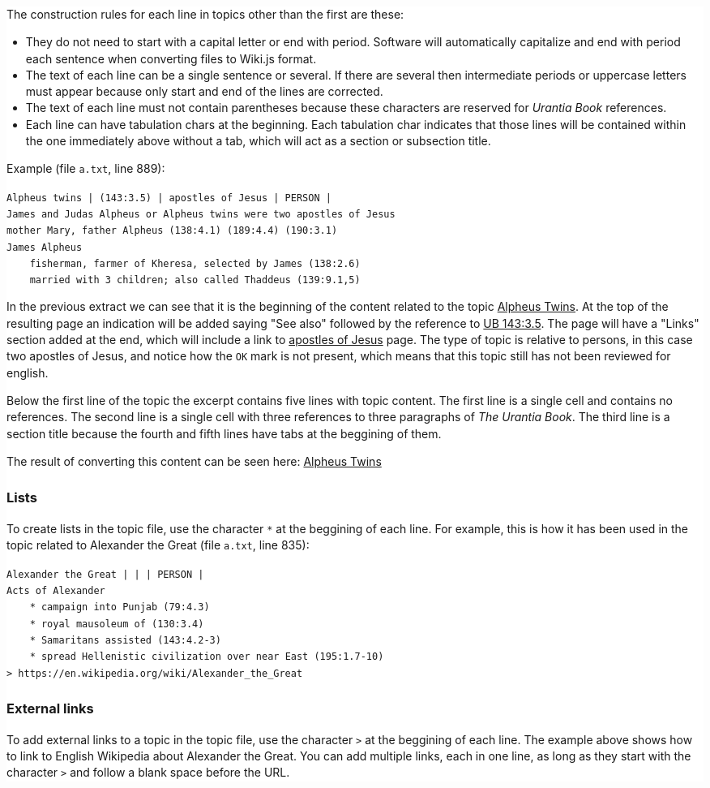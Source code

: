 The construction rules for each line in topics other than the first are these:
- They do not need to start with a capital letter or end with period. Software will automatically capitalize and end with period each sentence when converting files to Wiki.js format.
- The text of each line can be a single sentence or several. If there are several then intermediate periods or uppercase letters must appear because only start and end of the lines are corrected.
- The text of each line must not contain parentheses because these characters are reserved for *Urantia Book* references.
- Each line can have tabulation chars at the beginning. Each tabulation char indicates that those lines will be contained within the one immediately above without a tab, which will act as a section or subsection title.

Example (file `a.txt`, line 889):
```
Alpheus twins | (143:3.5) | apostles of Jesus | PERSON |
James and Judas Alpheus or Alpheus twins were two apostles of Jesus
mother Mary, father Alpheus (138:4.1) (189:4.4) (190:3.1)
James Alpheus
    fisherman, farmer of Kheresa, selected by James (138:2.6)
    married with 3 children; also called Thaddeus (139:9.1,5)
```

In the previous extract we can see that it is the beginning of the content related to the topic [Alpheus Twins](/en/topic/Alpheus_twins). At the top of the resulting page an indication will be added saying "See also" followed by the reference to [UB 143:3.5](/en/The_Urantia_Book/143#p3_5). The page will have a "Links" section added at the end, which will include a link to [apostles of Jesus](/en/topic/apostles_of_Jesus) page. The type of topic is relative to persons, in this case two apostles of Jesus, and notice how the `OK` mark is not present, which means that this topic still has not been reviewed for english.

Below the first line of the topic the excerpt contains five lines with topic content. The first line is a single cell and contains no references. The second line is a single cell with three references to three paragraphs of *The Urantia Book*. The third line is a section title because the fourth and fifth lines have tabs at the beggining of them.

The result of converting this content can be seen here: [Alpheus Twins](/en/topic/Alpheus_twins)

### Lists

To create lists in the topic file, use the character `*` at the beggining of each line. For example, this is how it has been used in the topic related to Alexander the Great (file `a.txt`, line 835):

```txt
Alexander the Great | | | PERSON |
Acts of Alexander
    * campaign into Punjab (79:4.3)
    * royal mausoleum of (130:3.4)
    * Samaritans assisted (143:4.2-3)
    * spread Hellenistic civilization over near East (195:1.7-10)
> https://en.wikipedia.org/wiki/Alexander_the_Great
```

### External links

To add external links to a topic in the topic file, use the character `>` at the beggining of each line. The example above shows how to link to English Wikipedia about Alexander the Great. You can add multiple links, each in one line, as long as they start with the character `>` and follow a blank space before the URL.
